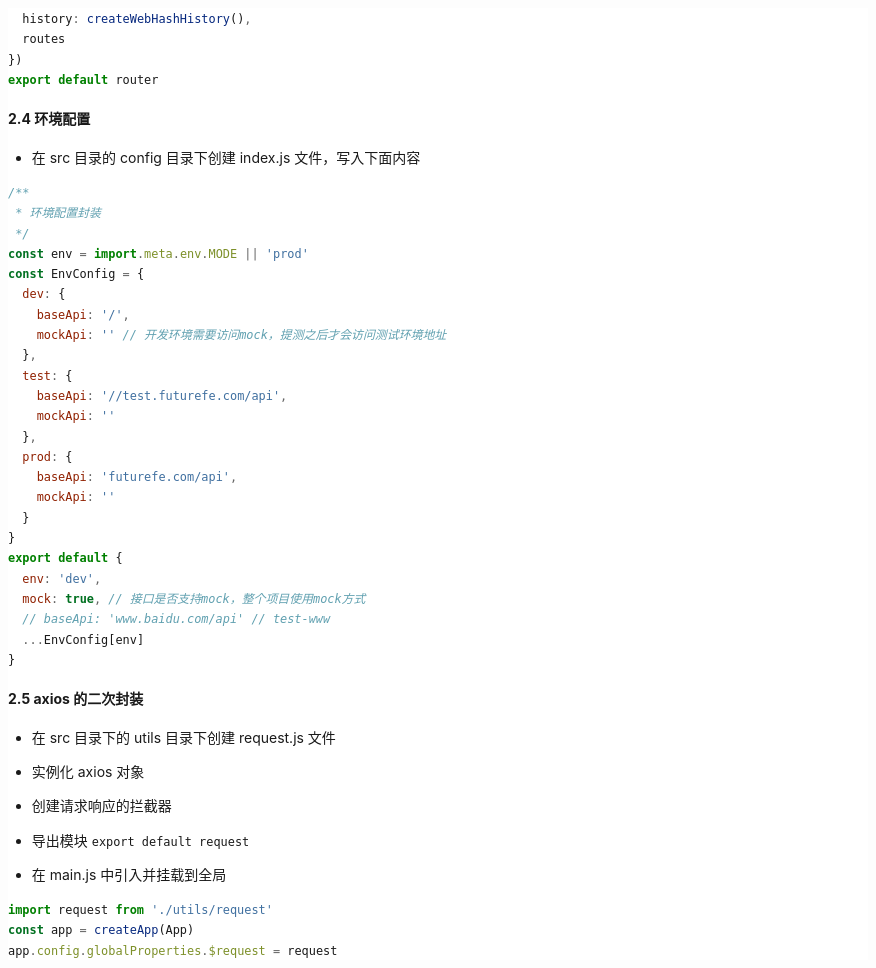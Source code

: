 ```javascript
  history: createWebHashHistory(),
  routes
})
export default router
```

#### 2.4 环境配置

- 在 src 目录的 config 目录下创建 index.js 文件，写入下面内容

```javascript
/**
 * 环境配置封装
 */
const env = import.meta.env.MODE || 'prod'
const EnvConfig = {
  dev: {
    baseApi: '/',
    mockApi: '' // 开发环境需要访问mock，提测之后才会访问测试环境地址
  },
  test: {
    baseApi: '//test.futurefe.com/api',
    mockApi: ''
  },
  prod: {
    baseApi: 'futurefe.com/api',
    mockApi: ''
  }
}
export default {
  env: 'dev',
  mock: true, // 接口是否支持mock，整个项目使用mock方式
  // baseApi: 'www.baidu.com/api' // test-www
  ...EnvConfig[env]
}
```

#### 2.5 axios 的二次封装

- 在 src 目录下的 utils 目录下创建 request.js 文件

- 实例化 axios 对象

- 创建请求响应的拦截器

- 导出模块 `export default request`

- 在 main.js 中引入并挂载到全局

```javascript
import request from './utils/request'
const app = createApp(App)
app.config.globalProperties.$request = request
```
